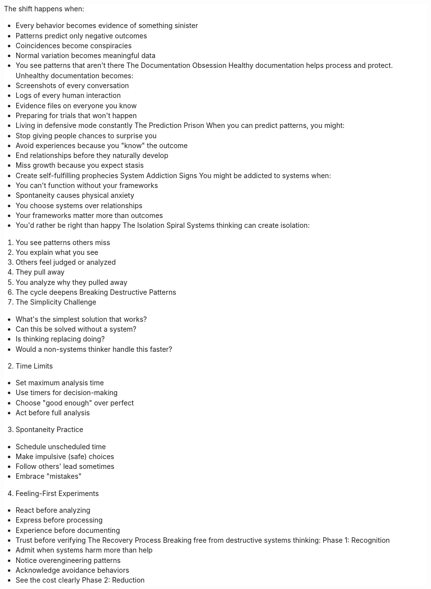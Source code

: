 The shift happens when:
* Every behavior becomes evidence of something sinister
* Patterns predict only negative outcomes
* Coincidences become conspiracies
* Normal variation becomes meaningful data
* You see patterns that aren't there
The Documentation Obsession
Healthy documentation helps process and protect. Unhealthy documentation becomes:
* Screenshots of every conversation
* Logs of every human interaction
* Evidence files on everyone you know
* Preparing for trials that won't happen
* Living in defensive mode constantly
The Prediction Prison
When you can predict patterns, you might:
* Stop giving people chances to surprise you
* Avoid experiences because you "know" the outcome
* End relationships before they naturally develop
* Miss growth because you expect stasis
* Create self-fulfilling prophecies
System Addiction Signs
You might be addicted to systems when:
* You can't function without your frameworks
* Spontaneity causes physical anxiety
* You choose systems over relationships
* Your frameworks matter more than outcomes
* You'd rather be right than happy
The Isolation Spiral
Systems thinking can create isolation:
1. You see patterns others miss
2. You explain what you see
3. Others feel judged or analyzed
4. They pull away
5. You analyze why they pulled away
6. The cycle deepens
Breaking Destructive Patterns
1. The Simplicity Challenge
* What's the simplest solution that works?
* Can this be solved without a system?
* Is thinking replacing doing?
* Would a non-systems thinker handle this faster?
2. Time Limits
* Set maximum analysis time
* Use timers for decision-making
* Choose "good enough" over perfect
* Act before full analysis
3. Spontaneity Practice
* Schedule unscheduled time
* Make impulsive (safe) choices
* Follow others' lead sometimes
* Embrace "mistakes"
4. Feeling-First Experiments
* React before analyzing
* Express before processing
* Experience before documenting
* Trust before verifying
The Recovery Process
Breaking free from destructive systems thinking:
Phase 1: Recognition
* Admit when systems harm more than help
* Notice overengineering patterns
* Acknowledge avoidance behaviors
* See the cost clearly
Phase 2: Reduction